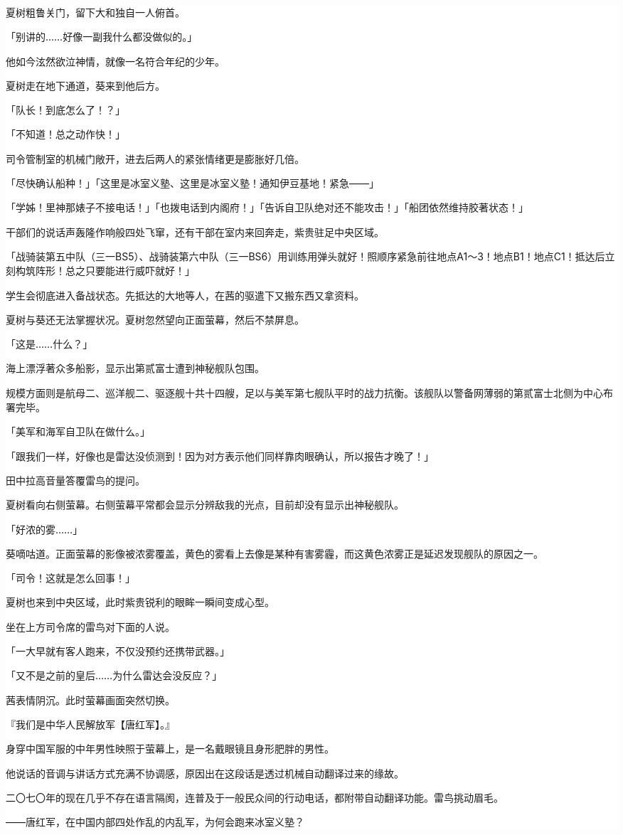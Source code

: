 夏树粗鲁关门，留下大和独自一人俯首。

「别讲的……好像一副我什么都没做似的。」

他如今泫然欲泣神情，就像一名符合年纪的少年。

夏树走在地下通道，葵来到他后方。

「队长！到底怎么了！？」

「不知道！总之动作快！」

司令管制室的机械门敞开，进去后两人的紧张情绪更是膨胀好几倍。

「尽快确认船种！」「这里是冰室义塾、这里是冰室义塾！通知伊豆基地！紧急——」

「学姊！里神那婊子不接电话！」「也拨电话到内阁府！」「告诉自卫队绝对还不能攻击！」「船团依然维持胶著状态！」

干部们的说话声轰隆作响般四处飞窜，还有干部在室内来回奔走，紫贵驻足中央区域。

「战骑装第五中队（三一BS5）、战骑装第六中队（三一BS6）用训练用弹头就好！照顺序紧急前往地点A1〜3！地点B1！地点C1！抵达后立刻构筑阵形！总之只要能进行威吓就好！」

学生会彻底进入备战状态。先抵达的大地等人，在茜的驱遣下又搬东西又拿资料。

夏树与葵还无法掌握状况。夏树忽然望向正面萤幕，然后不禁屏息。

「这是……什么？」

海上漂浮著众多船影，显示出第贰富士遭到神秘舰队包围。

规模方面则是航母二、巡洋舰二、驱逐舰十共十四艘，足以与美军第七舰队平时的战力抗衡。该舰队以警备网薄弱的第贰富士北侧为中心布署完毕。

「美军和海军自卫队在做什么。」

「跟我们一样，好像也是雷达没侦测到！因为对方表示他们同样靠肉眼确认，所以报告才晚了！」

田中拉高音量答覆雷鸟的提问。

夏树看向右侧萤幕。右侧萤幕平常都会显示分辨敌我的光点，目前却没有显示出神秘舰队。

「好浓的雾……」

葵嘀咕道。正面萤幕的影像被浓雾覆盖，黄色的雾看上去像是某种有害雾霾，而这黄色浓雾正是延迟发现舰队的原因之一。

「司令！这就是怎么回事！」

夏树也来到中央区域，此时紫贵锐利的眼眸一瞬间变成心型。

坐在上方司令席的雷鸟对下面的人说。

「一大早就有客人跑来，不仅没预约还携带武器。」

「又不是之前的皇后……为什么雷达会没反应？」

茜表情阴沉。此时萤幕画面突然切换。

『我们是中华人民解放军【唐红军】。』

身穿中国军服的中年男性映照于萤幕上，是一名戴眼镜且身形肥胖的男性。

他说话的音调与讲话方式充满不协调感，原因出在这段话是透过机械自动翻译过来的缘故。

二〇七〇年的现在几乎不存在语言隔阂，连普及于一般民众间的行动电话，都附带自动翻译功能。雷鸟挑动眉毛。

——唐红军，在中国内部四处作乱的内乱军，为何会跑来冰室义塾？

